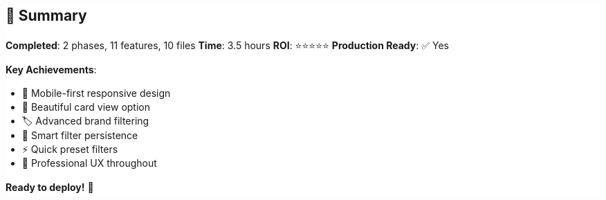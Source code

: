 
## 🎉 Summary

**Completed**: 2 phases, 11 features, 10 files
**Time**: 3.5 hours
**ROI**: ⭐⭐⭐⭐⭐
**Production Ready**: ✅ Yes

**Key Achievements**:
- 📱 Mobile-first responsive design
- 🎨 Beautiful card view option
- 🏷️ Advanced brand filtering
- 💾 Smart filter persistence
- ⚡ Quick preset filters
- 🎯 Professional UX throughout

**Ready to deploy!** 🚀
